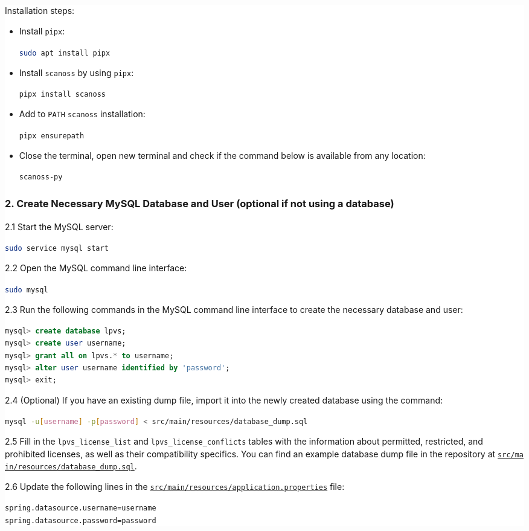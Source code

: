 Installation steps:
- Install `pipx`:
  ```bash
  sudo apt install pipx
  ```
- Install `scanoss` by using `pipx`:
  ```bash
  pipx install scanoss
  ```
- Add to `PATH` `scanoss` installation:
  ```bash
  pipx ensurepath
  ```
- Close the terminal, open new terminal and check if the command below is available from any location:
  ```bash
  scanoss-py
  ```


### 2. Create Necessary MySQL Database and User (optional if not using a database)

2.1 Start the MySQL server:
   ```bash
   sudo service mysql start
   ```

2.2 Open the MySQL command line interface:
   ```bash
   sudo mysql
   ```

2.3 Run the following commands in the MySQL command line interface to create the necessary database and user:
   ```sql
   mysql> create database lpvs;
   mysql> create user username;
   mysql> grant all on lpvs.* to username;
   mysql> alter user username identified by 'password';
   mysql> exit;
   ```

2.4 (Optional) If you have an existing dump file, import it into the newly created database using the command:
   ```bash
   mysql -u[username] -p[password] < src/main/resources/database_dump.sql
   ```

2.5 Fill in the `lpvs_license_list` and `lpvs_license_conflicts` tables with the information about permitted, restricted, and prohibited licenses, as well as their compatibility specifics. You can find an example database dump file in the repository at [`src/main/resources/database_dump.sql`](../src/main/resources/database_dump.sql).

2.6 Update the following lines in the [`src/main/resources/application.properties`](../src/main/resources/application.properties) file:
   ```properties
   spring.datasource.username=username
   spring.datasource.password=password
   ```
